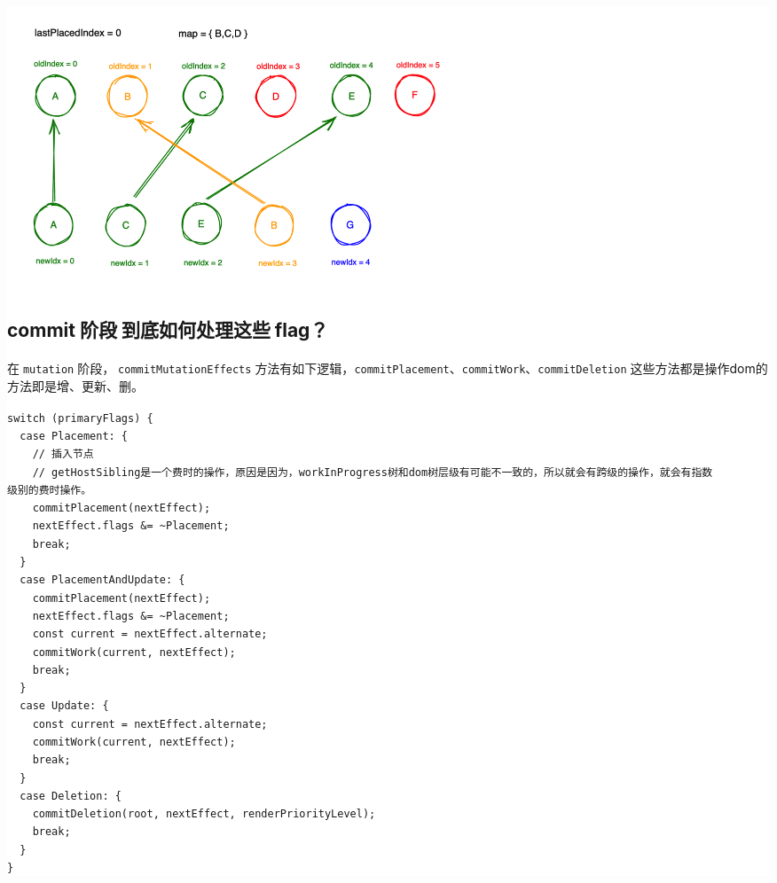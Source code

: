 <img src="images/image-20220327030302127.png" alt="image-20220327030302127" style="zoom:50%;" />



## commit 阶段 到底如何处理这些 flag？

在 `mutation` 阶段， `commitMutationEffects` 方法有如下逻辑，`commitPlacement`、`commitWork`、`commitDeletion` 这些方法都是操作dom的方法即是增、更新、删。

```tsx
switch (primaryFlags) {
  case Placement: {
    // 插入节点
    // getHostSibling是一个费时的操作，原因是因为，workInProgress树和dom树层级有可能不一致的，所以就会有跨级的操作，就会有指数				级别的费时操作。
    commitPlacement(nextEffect);
    nextEffect.flags &= ~Placement;
    break;
  }
  case PlacementAndUpdate: {
    commitPlacement(nextEffect);
    nextEffect.flags &= ~Placement;
    const current = nextEffect.alternate;
    commitWork(current, nextEffect);
    break;
  }
  case Update: {
    const current = nextEffect.alternate;
    commitWork(current, nextEffect);
    break;
  }
  case Deletion: {
    commitDeletion(root, nextEffect, renderPriorityLevel);
    break;
  }
}
```
